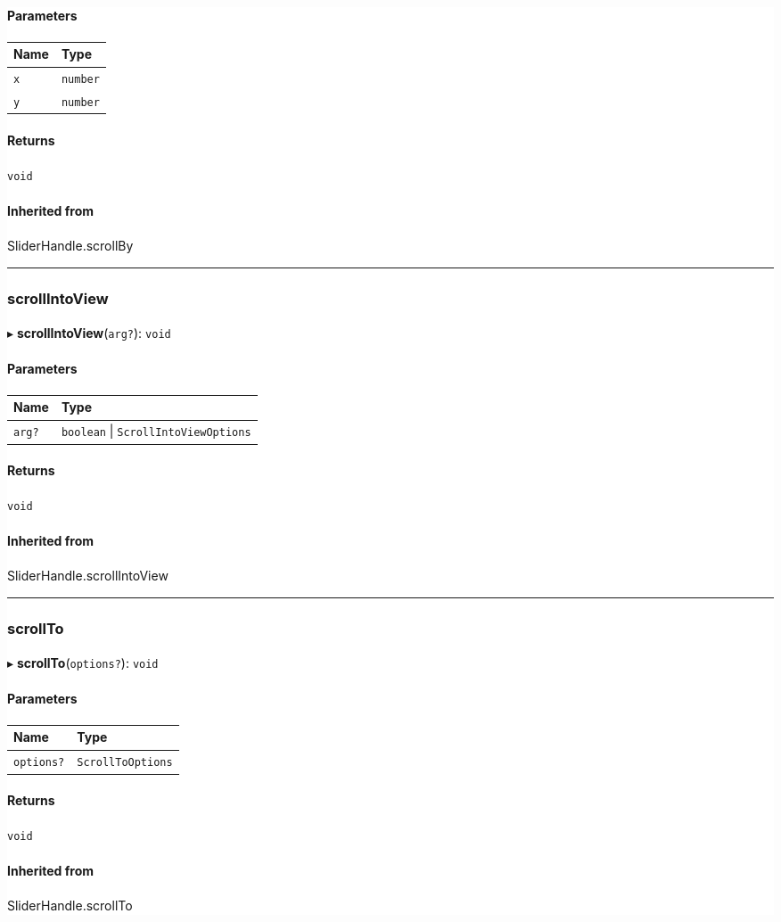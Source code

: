 #### Parameters

| Name | Type |
| :------ | :------ |
| `x` | `number` |
| `y` | `number` |

#### Returns

`void`

#### Inherited from

SliderHandle.scrollBy

___

### scrollIntoView

▸ **scrollIntoView**(`arg?`): `void`

#### Parameters

| Name | Type |
| :------ | :------ |
| `arg?` | `boolean` \| `ScrollIntoViewOptions` |

#### Returns

`void`

#### Inherited from

SliderHandle.scrollIntoView

___

### scrollTo

▸ **scrollTo**(`options?`): `void`

#### Parameters

| Name | Type |
| :------ | :------ |
| `options?` | `ScrollToOptions` |

#### Returns

`void`

#### Inherited from

SliderHandle.scrollTo
